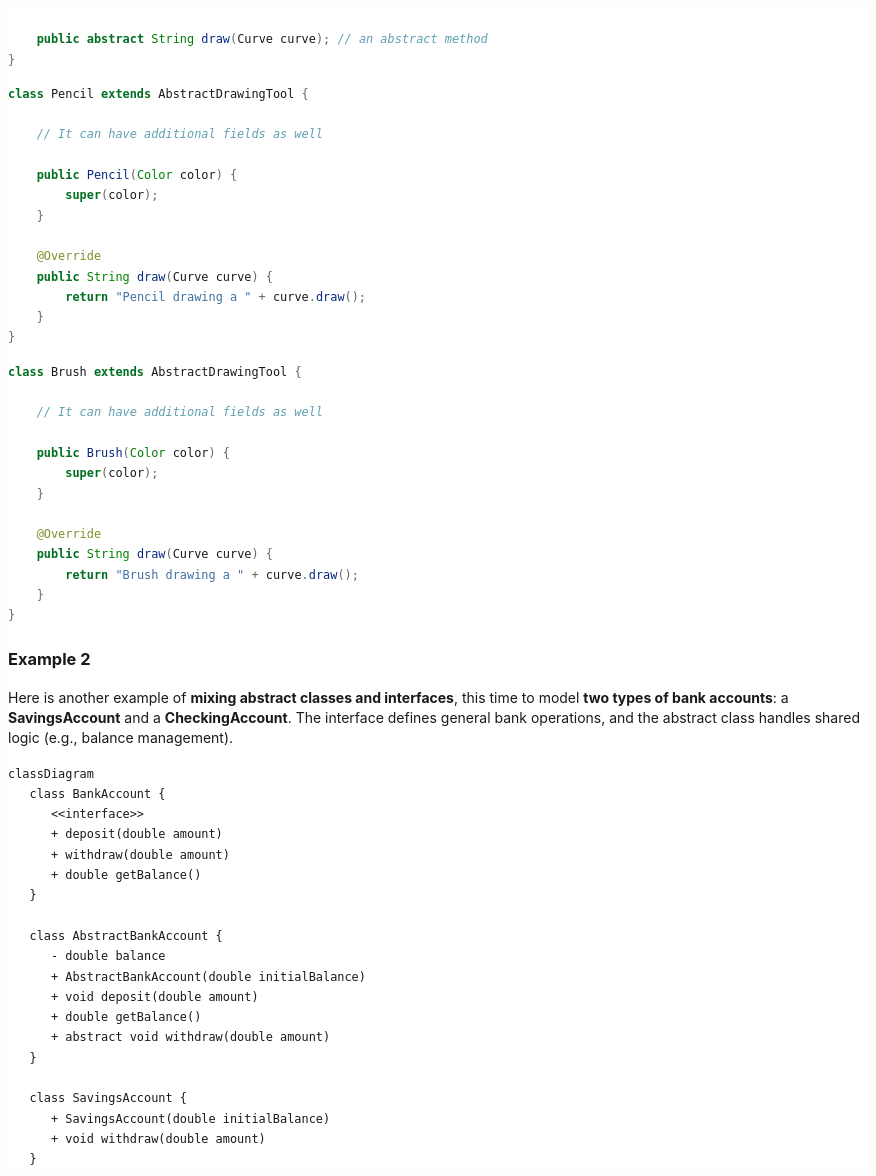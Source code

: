 ```java

    public abstract String draw(Curve curve); // an abstract method
}
```

```java
class Pencil extends AbstractDrawingTool {

    // It can have additional fields as well

    public Pencil(Color color) {
        super(color);
    }

    @Override
    public String draw(Curve curve) {
        return "Pencil drawing a " + curve.draw();
    }
}
```

```java
class Brush extends AbstractDrawingTool {

    // It can have additional fields as well

    public Brush(Color color) {
        super(color);
    }

    @Override
    public String draw(Curve curve) {
        return "Brush drawing a " + curve.draw();
    }
}
```

### Example 2

Here is another example of **mixing abstract classes and interfaces**, this time to model **two types of bank accounts**: a **SavingsAccount** and a **CheckingAccount**. The interface defines general bank operations, and the abstract class handles shared logic (e.g., balance management).

```mermaid
classDiagram
   class BankAccount {
      <<interface>>
      + deposit(double amount)
      + withdraw(double amount)
      + double getBalance()
   }

   class AbstractBankAccount {
      - double balance
      + AbstractBankAccount(double initialBalance)
      + void deposit(double amount)
      + double getBalance()
      + abstract void withdraw(double amount)
   }

   class SavingsAccount {
      + SavingsAccount(double initialBalance)
      + void withdraw(double amount)
   }

```